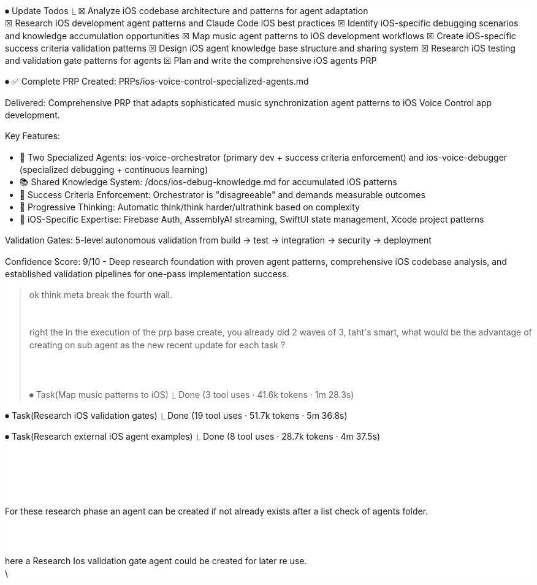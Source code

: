 ⏺ Update Todos
  ⎿  ☒ Analyze iOS codebase architecture and patterns for agent adaptation     
     ☒ Research iOS development agent patterns and Claude Code iOS best 
       practices
     ☒ Identify iOS-specific debugging scenarios and knowledge accumulation 
       opportunities
     ☒ Map music agent patterns to iOS development workflows
     ☒ Create iOS-specific success criteria validation patterns
     ☒ Design iOS agent knowledge base structure and sharing system
     ☒ Research iOS testing and validation gate patterns for agents
     ☒ Plan and write the comprehensive iOS agents PRP

⏺ ✅ Complete PRP Created: PRPs/ios-voice-control-specialized-agents.md

  Delivered: Comprehensive PRP that adapts sophisticated music synchronization
  agent patterns to iOS Voice Control app development.

  Key Features:
  - 🤖 Two Specialized Agents: ios-voice-orchestrator (primary dev + success
  criteria enforcement) and ios-voice-debugger (specialized debugging +
  continuous learning)
  - 📚 Shared Knowledge System: /docs/ios-debug-knowledge.md for accumulated
  iOS patterns
  - 🎯 Success Criteria Enforcement: Orchestrator is "disagreeable" and demands
   measurable outcomes
  - 🔄 Progressive Thinking: Automatic think/think harder/ultrathink based on
  complexity
  - 📱 iOS-Specific Expertise: Firebase Auth, AssemblyAI streaming, SwiftUI
  state management, Xcode project patterns

  Validation Gates: 5-level autonomous validation from build → test →
  integration → security → deployment

  Confidence Score: 9/10 - Deep research foundation with proven agent patterns,
   comprehensive iOS codebase analysis, and established validation pipelines
  for one-pass implementation success.

> ok think meta break the fourth wall.\
  \
  \
  right the in the execution of the prp base create, you already did 2 waves of
   3, taht's smart, what would be the advantage of creating on sub agent as the
   new recent update for each task ? \
  \
  \
  \
  ⏺ Task(Map music patterns to iOS)
    ⎿  Done (3 tool uses · 41.6k tokens · 1m 28.3s)                            
    

  ⏺ Task(Research iOS validation gates)
    ⎿  Done (19 tool uses · 51.7k tokens · 5m 36.8s)                           
    

  ⏺ Task(Research external iOS agent examples)
    ⎿  Done (8 tool uses · 28.7k tokens · 4m 37.5s)\
  \
  \
  \
  \
  \
  For these research phase an agent can be created if not already exists after 
  a list check of  agents folder.\
  \
  \
  \
  here a Research Ios validation gate agent could be created for later re use.\
  \